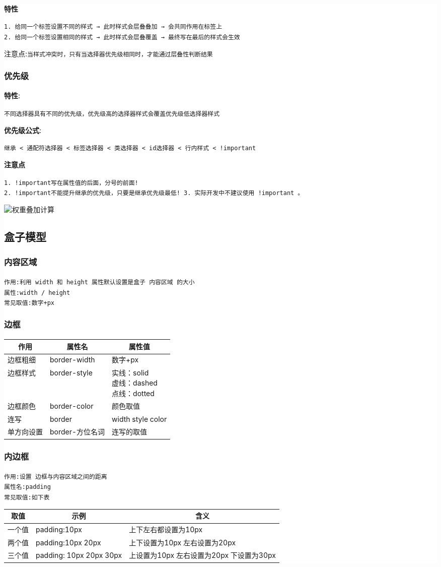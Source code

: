 **特性**

```
1. 给同一个标签设置不同的样式 → 此时样式会层叠叠加 → 会共同作用在标签上
2. 给同一个标签设置相同的样式 → 此时样式会层叠覆盖 → 最终写在最后的样式会生效
```

注意点:```当样式冲突时，只有当选择器优先级相同时，才能通过层叠性判断结果```


### 优先级

**特性**:

```不同选择器具有不同的优先级，优先级高的选择器样式会覆盖优先级低选择器样式```

**优先级公式**:

```继承 < 通配符选择器 < 标签选择器 < 类选择器 < id选择器 < 行内样式 < !important```

**注意点**

```
1. !important写在属性值的后面，分号的前面!
2. !important不能提升继承的优先级，只要是继承优先级最低! 3. 实际开发中不建议使用 !important 。
```

![权重叠加计算](/Users/Zander/Typora库/img/权重叠加计算.png)



## 盒子模型

### 内容区域

```
作用:利用 width 和 height 属性默认设置是盒子 内容区域 的大小 
属性:width / height
常见取值:数字+px
```



###  边框

| 作用       | 属性名          | 属性值                                      |
| ---------- | --------------- | ------------------------------------------- |
| 边框粗细   | border-width    | 数字+px                                     |
| 边框样式   | border-style    | 实线：solid<br>虚线：dashed<br>点线：dotted |
| 边框颜色   | border-color    | 颜色取值                                    |
| 连写       | border          | width style color                           |
| 单方向设置 | border-方位名词 | 连写的取值                                  |



### 内边框

```
作用:设置 边框与内容区域之间的距离
属性名:padding
常见取值:如下表
```

| 取值   | 示例                        | 含义                                                |
| ------ | --------------------------- | --------------------------------------------------- |
| 一个值 | padding:10px                | 上下左右都设置为10px                                |
| 两个值 | padding:10px 20px           | 上下设置为10px 左右设置为20px                       |
| 三个值 | padding: 10px 20px 30px     | 上设置为10px 左右设置为20px 下设置为30px            |
```